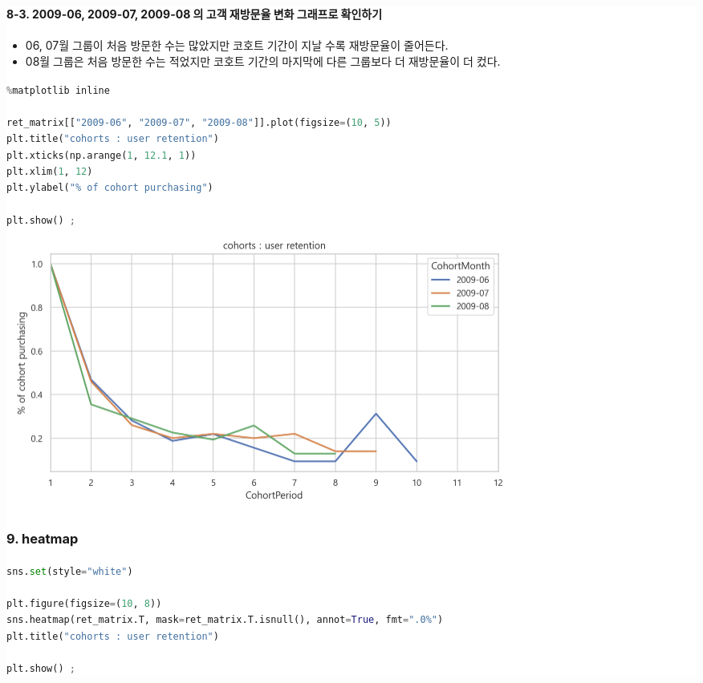 
#### 8-3. 2009-06, 2009-07, 2009-08 의 고객 재방문율 변화 그래프로 확인하기
- 06, 07월 그룹이 처음 방문한 수는 많았지만 코호트 기간이 지날 수록 재방문율이 줄어든다.
- 08월 그룹은 처음 방문한 수는 적었지만 코호트 기간의 마지막에 다른 그룹보다 더 재방문율이 더 컸다.

```python
%matplotlib inline

ret_matrix[["2009-06", "2009-07", "2009-08"]].plot(figsize=(10, 5))
plt.title("cohorts : user retention")
plt.xticks(np.arange(1, 12.1, 1))
plt.xlim(1, 12)
plt.ylabel("% of cohort purchasing")

plt.show() ;
```

![cohort_case_2_10.png](./images/cohort_case_2_10.png)


### 9. heatmap

```python
sns.set(style="white")

plt.figure(figsize=(10, 8))
sns.heatmap(ret_matrix.T, mask=ret_matrix.T.isnull(), annot=True, fmt=".0%")
plt.title("cohorts : user retention")

plt.show() ;
```
